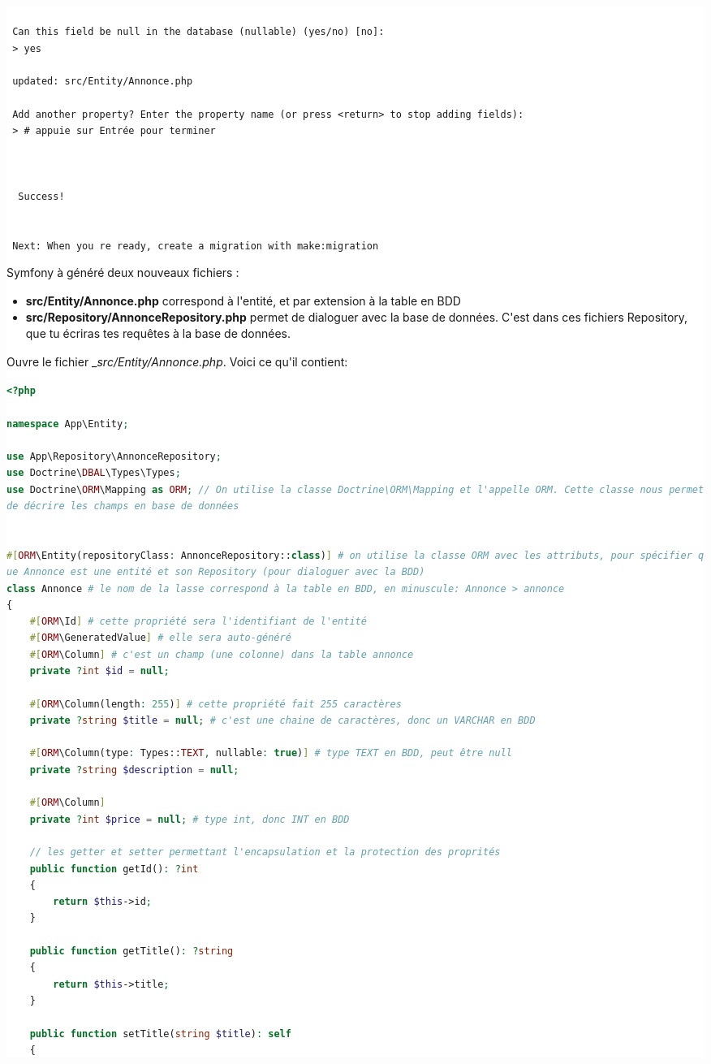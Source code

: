 ```shell

 Can this field be null in the database (nullable) (yes/no) [no]:
 > yes

 updated: src/Entity/Annonce.php

 Add another property? Enter the property name (or press <return> to stop adding fields):
 > # appuie sur Entrée pour terminer


           
  Success! 
           

 Next: When you re ready, create a migration with make:migration
```
Symfony à généré deux nouveaux fichiers :
- __src/Entity/Annonce.php__ correspond à l'entité, et par extension à la table en BDD
- __src/Repository/AnnonceRepository.php__ permet de dialoguer avec la base de données. C'est dans ces fichiers Repository, que tu écriras tes requêtes à la base de données.

Ouvre le fichier __src/Entity/Annonce.php_. Voici ce qu'il contient: 
```php
<?php

namespace App\Entity;

use App\Repository\AnnonceRepository;
use Doctrine\DBAL\Types\Types;
use Doctrine\ORM\Mapping as ORM; // On utilise la classe Doctrine\ORM\Mapping et l'appelle ORM. Cette classe nous permet de décrire les champs en base de données


#[ORM\Entity(repositoryClass: AnnonceRepository::class)] # on utilise la classe ORM avec les attributs, pour spécifier que Annonce est une entité et son Repository (pour dialoguer avec la BDD) 
class Annonce # le nom de la lasse correspond à la table en BDD, en minuscule: Annonce > annonce
{
    #[ORM\Id] # cette propriété sera l'identifiant de l'entité
    #[ORM\GeneratedValue] # elle sera auto-généré
    #[ORM\Column] # c'est un champ (une colonne) dans la table annonce
    private ?int $id = null;

    #[ORM\Column(length: 255)] # cette propriété fait 255 caractères
    private ?string $title = null; # c'est une chaine de caractères, donc un VARCHAR en BDD

    #[ORM\Column(type: Types::TEXT, nullable: true)] # type TEXT en BDD, peut être null
    private ?string $description = null;

    #[ORM\Column]
    private ?int $price = null; # type int, donc INT en BDD

    // les getter et setter permettant l'encapsulation et la protection des proprités
    public function getId(): ?int
    {
        return $this->id;
    }

    public function getTitle(): ?string
    {
        return $this->title;
    }

    public function setTitle(string $title): self
    {
```